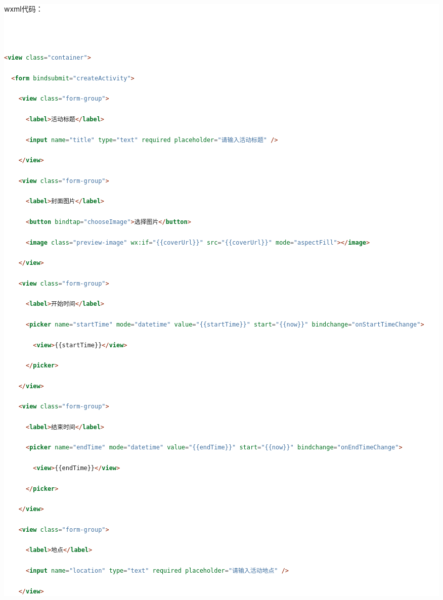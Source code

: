 

wxml代码：

```html



<view class="container">

  <form bindsubmit="createActivity">

    <view class="form-group">

      <label>活动标题</label>

      <input name="title" type="text" required placeholder="请输入活动标题" />

    </view>

    <view class="form-group">

      <label>封面图片</label>

      <button bindtap="chooseImage">选择图片</button>

      <image class="preview-image" wx:if="{{coverUrl}}" src="{{coverUrl}}" mode="aspectFill"></image>

    </view>

    <view class="form-group">

      <label>开始时间</label>

      <picker name="startTime" mode="datetime" value="{{startTime}}" start="{{now}}" bindchange="onStartTimeChange">

        <view>{{startTime}}</view>

      </picker>

    </view>

    <view class="form-group">

      <label>结束时间</label>

      <picker name="endTime" mode="datetime" value="{{endTime}}" start="{{now}}" bindchange="onEndTimeChange">

        <view>{{endTime}}</view>

      </picker>

    </view>

    <view class="form-group">

      <label>地点</label>

      <input name="location" type="text" required placeholder="请输入活动地点" />

    </view>

```